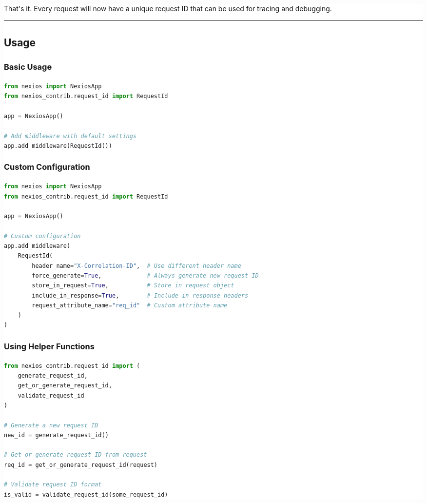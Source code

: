 That's it. Every request will now have a unique request ID that can be used for tracing and debugging.

---

## Usage

### Basic Usage

```python
from nexios import NexiosApp
from nexios_contrib.request_id import RequestId

app = NexiosApp()

# Add middleware with default settings
app.add_middleware(RequestId())
```

### Custom Configuration

```python
from nexios import NexiosApp
from nexios_contrib.request_id import RequestId

app = NexiosApp()

# Custom configuration
app.add_middleware(
    RequestId(
        header_name="X-Correlation-ID",  # Use different header name
        force_generate=True,             # Always generate new request ID
        store_in_request=True,           # Store in request object
        include_in_response=True,        # Include in response headers
        request_attribute_name="req_id"  # Custom attribute name
    )
)
```

### Using Helper Functions

```python
from nexios_contrib.request_id import (
    generate_request_id,
    get_or_generate_request_id,
    validate_request_id
)

# Generate a new request ID
new_id = generate_request_id()

# Get or generate request ID from request
req_id = get_or_generate_request_id(request)

# Validate request ID format
is_valid = validate_request_id(some_request_id)
```
